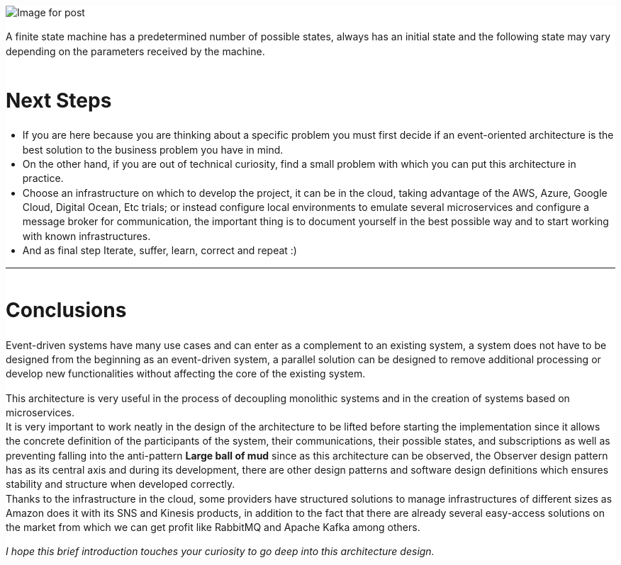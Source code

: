 <img alt="Image for post" class="pa ul s t u iz ai ji" width="489" height="433" src="https://miro.medium.com/max/538/0*lUoauS6vW24QXpJD.png" srcset="https://miro.medium.com/max/304/0*lUoauS6vW24QXpJD.png 276w, https://miro.medium.com/max/538/0*lUoauS6vW24QXpJD.png 489w" sizes="489px">

A finite state machine has a predetermined number of possible states, always has an initial state and the following state may vary depending on the parameters received by the machine.

Next Steps
==========

*   If you are here because you are thinking about a specific problem you must first decide if an event-oriented architecture is the best solution to the business problem you have in mind.
*   On the other hand, if you are out of technical curiosity, find a small problem with which you can put this architecture in practice.
*   Choose an infrastructure on which to develop the project, it can be in the cloud, taking advantage of the AWS, Azure, Google Cloud, Digital Ocean, Etc trials; or instead configure local environments to emulate several microservices and configure a message broker for communication, the important thing is to document yourself in the best possible way and to start working with known infrastructures.
*   And as final step Iterate, suffer, learn, correct and repeat :)

* * *

Conclusions
===========

Event-driven systems have many use cases and can enter as a complement to an existing system, a system does not have to be designed from the beginning as an event-driven system, a parallel solution can be designed to remove additional processing or develop new functionalities without affecting the core of the existing system.

This architecture is very useful in the process of decoupling monolithic systems and in the creation of systems based on microservices.  
It is very important to work neatly in the design of the architecture to be lifted before starting the implementation since it allows the concrete definition of the participants of the system, their communications, their possible states, and subscriptions as well as preventing falling into the anti-pattern **Large ball of mud** since as this architecture can be observed, the Observer design pattern has as its central axis and during its development, there are other design patterns and software design definitions which ensures stability and structure when developed correctly.  
Thanks to the infrastructure in the cloud, some providers have structured solutions to manage infrastructures of different sizes as Amazon does it with its SNS and Kinesis products, in addition to the fact that there are already several easy-access solutions on the market from which we can get profit like RabbitMQ and Apache Kafka among others.

_I hope this brief introduction touches your curiosity to go deep into this architecture design._
